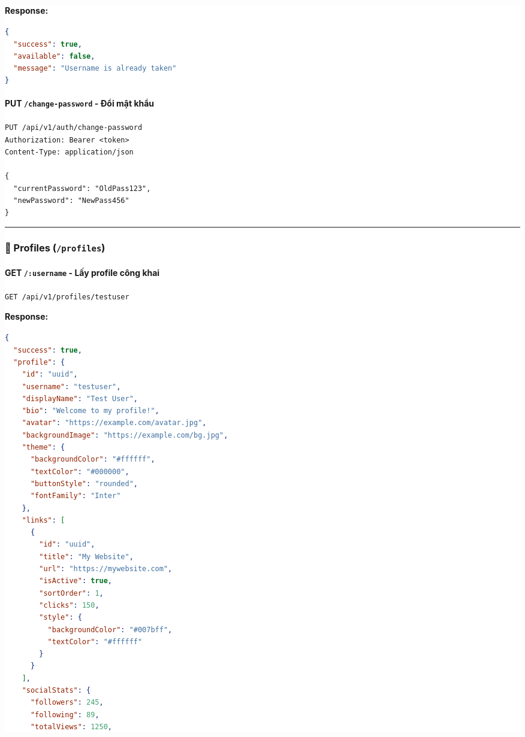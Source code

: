 **Response:**
```json
{
  "success": true,
  "available": false,
  "message": "Username is already taken"
}
```

#### PUT `/change-password` - Đổi mật khẩu
```http
PUT /api/v1/auth/change-password
Authorization: Bearer <token>
Content-Type: application/json

{
  "currentPassword": "OldPass123",
  "newPassword": "NewPass456"
}
```

---

### 👤 Profiles (`/profiles`)

#### GET `/:username` - Lấy profile công khai
```http
GET /api/v1/profiles/testuser
```

**Response:**
```json
{
  "success": true,
  "profile": {
    "id": "uuid",
    "username": "testuser",
    "displayName": "Test User",
    "bio": "Welcome to my profile!",
    "avatar": "https://example.com/avatar.jpg",
    "backgroundImage": "https://example.com/bg.jpg",
    "theme": {
      "backgroundColor": "#ffffff",
      "textColor": "#000000",
      "buttonStyle": "rounded",
      "fontFamily": "Inter"
    },
    "links": [
      {
        "id": "uuid",
        "title": "My Website",
        "url": "https://mywebsite.com",
        "isActive": true,
        "sortOrder": 1,
        "clicks": 150,
        "style": {
          "backgroundColor": "#007bff",
          "textColor": "#ffffff"
        }
      }
    ],
    "socialStats": {
      "followers": 245,
      "following": 89,
      "totalViews": 1250,
```